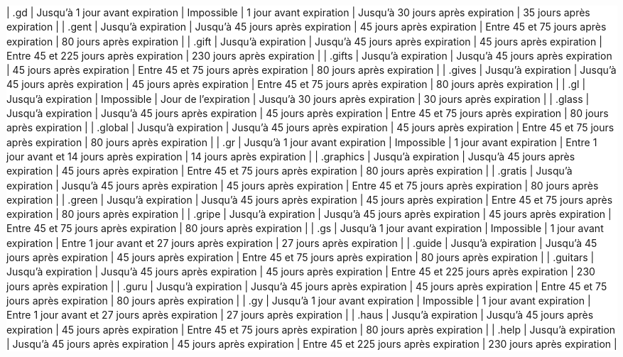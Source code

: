 | .gd            | Jusqu’à 1 jour avant expiration                    | Impossible                                        | 1 jour avant expiration    | Jusqu’à 30 jours après expiration                                 | 35 jours après expiration                                         |
| .gent          | Jusqu’à expiration                                 | Jusqu’à 45 jours après expiration                 | 45 jours après expiration  | Entre 45 et 75 jours après expiration                             | 80 jours après expiration                                         |
| .gift          | Jusqu’à expiration                                 | Jusqu’à 45 jours après expiration                 | 45 jours après expiration  | Entre 45 et 225 jours après expiration                            | 230 jours après expiration                                        |
| .gifts         | Jusqu’à expiration                                 | Jusqu’à 45 jours après expiration                 | 45 jours après expiration  | Entre 45 et 75 jours après expiration                             | 80 jours après expiration                                         |
| .gives         | Jusqu’à expiration                                 | Jusqu’à 45 jours après expiration                 | 45 jours après expiration  | Entre 45 et 75 jours après expiration                             | 80 jours après expiration                                         |
| .gl            | Jusqu’à expiration                                 | Impossible                                        | Jour de l’expiration       | Jusqu’à 30 jours après expiration                                 | 30 jours après expiration                                         |
| .glass         | Jusqu’à expiration                                 | Jusqu’à 45 jours après expiration                 | 45 jours après expiration  | Entre 45 et 75 jours après expiration                             | 80 jours après expiration                                         |
| .global        | Jusqu’à expiration                                 | Jusqu’à 45 jours après expiration                 | 45 jours après expiration  | Entre 45 et 75 jours après expiration                             | 80 jours après expiration                                         |
| .gr            | Jusqu’à 1 jour avant expiration                    | Impossible                                        | 1 jour avant expiration    | Entre 1 jour avant et 14 jours après expiration                   | 14 jours après expiration                                         |
| .graphics      | Jusqu’à expiration                                 | Jusqu’à 45 jours après expiration                 | 45 jours après expiration  | Entre 45 et 75 jours après expiration                             | 80 jours après expiration                                         |
| .gratis        | Jusqu’à expiration                                 | Jusqu’à 45 jours après expiration                 | 45 jours après expiration  | Entre 45 et 75 jours après expiration                             | 80 jours après expiration                                         |
| .green         | Jusqu’à expiration                                 | Jusqu’à 45 jours après expiration                 | 45 jours après expiration  | Entre 45 et 75 jours après expiration                             | 80 jours après expiration                                         |
| .gripe         | Jusqu’à expiration                                 | Jusqu’à 45 jours après expiration                 | 45 jours après expiration  | Entre 45 et 75 jours après expiration                             | 80 jours après expiration                                         |
| .gs            | Jusqu’à 1 jour avant expiration                    | Impossible                                        | 1 jour avant expiration    | Entre 1 jour avant et 27 jours après expiration                   | 27 jours après expiration                                         |
| .guide         | Jusqu’à expiration                                 | Jusqu’à 45 jours après expiration                 | 45 jours après expiration  | Entre 45 et 75 jours après expiration                             | 80 jours après expiration                                         |
| .guitars       | Jusqu’à expiration                                 | Jusqu’à 45 jours après expiration                 | 45 jours après expiration  | Entre 45 et 225 jours après expiration                            | 230 jours après expiration                                        |
| .guru          | Jusqu’à expiration                                 | Jusqu’à 45 jours après expiration                 | 45 jours après expiration  | Entre 45 et 75 jours après expiration                             | 80 jours après expiration                                         |
| .gy            | Jusqu’à 1 jour avant expiration                    | Impossible                                        | 1 jour avant expiration    | Entre 1 jour avant et 27 jours après expiration                   | 27 jours après expiration                                         |
| .haus          | Jusqu’à expiration                                 | Jusqu’à 45 jours après expiration                 | 45 jours après expiration  | Entre 45 et 75 jours après expiration                             | 80 jours après expiration                                         |
| .help          | Jusqu’à expiration                                 | Jusqu’à 45 jours après expiration                 | 45 jours après expiration  | Entre 45 et 225 jours après expiration                            | 230 jours après expiration                                        |